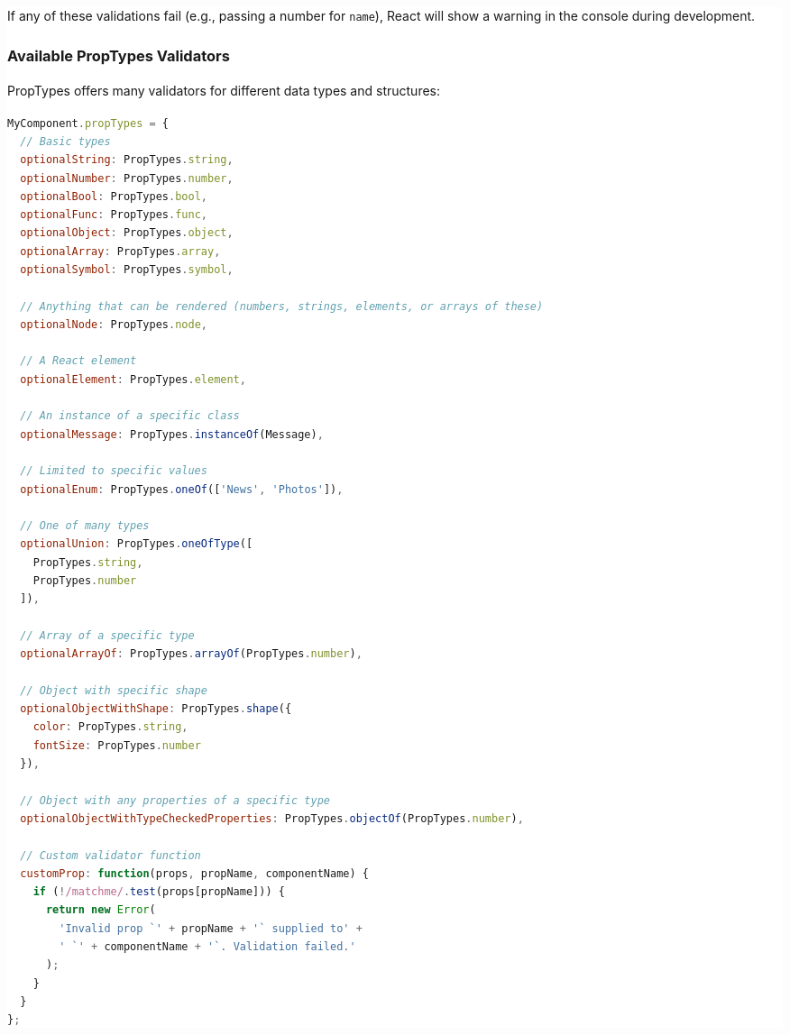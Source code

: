 If any of these validations fail (e.g., passing a number for `name`), React will show a warning in the console during development.

### Available PropTypes Validators

PropTypes offers many validators for different data types and structures:

```jsx
MyComponent.propTypes = {
  // Basic types
  optionalString: PropTypes.string,
  optionalNumber: PropTypes.number,
  optionalBool: PropTypes.bool,
  optionalFunc: PropTypes.func,
  optionalObject: PropTypes.object,
  optionalArray: PropTypes.array,
  optionalSymbol: PropTypes.symbol,
  
  // Anything that can be rendered (numbers, strings, elements, or arrays of these)
  optionalNode: PropTypes.node,
  
  // A React element
  optionalElement: PropTypes.element,
  
  // An instance of a specific class
  optionalMessage: PropTypes.instanceOf(Message),
  
  // Limited to specific values
  optionalEnum: PropTypes.oneOf(['News', 'Photos']),
  
  // One of many types
  optionalUnion: PropTypes.oneOfType([
    PropTypes.string,
    PropTypes.number
  ]),
  
  // Array of a specific type
  optionalArrayOf: PropTypes.arrayOf(PropTypes.number),
  
  // Object with specific shape
  optionalObjectWithShape: PropTypes.shape({
    color: PropTypes.string,
    fontSize: PropTypes.number
  }),
  
  // Object with any properties of a specific type
  optionalObjectWithTypeCheckedProperties: PropTypes.objectOf(PropTypes.number),
  
  // Custom validator function
  customProp: function(props, propName, componentName) {
    if (!/matchme/.test(props[propName])) {
      return new Error(
        'Invalid prop `' + propName + '` supplied to' +
        ' `' + componentName + '`. Validation failed.'
      );
    }
  }
};
```
